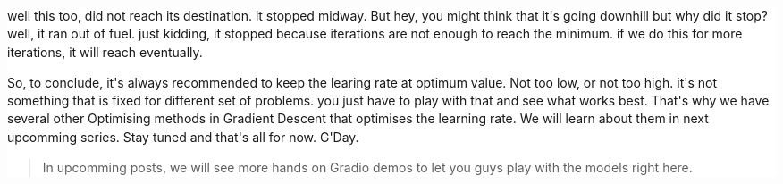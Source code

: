 well this too, did not reach its destination. it stopped midway. But hey, you might think that it's going downhill but why did it stop? well, it ran out of fuel. just kidding, it stopped because iterations are not enough to reach the minimum. if we do this for more iterations, it will reach eventually. 

So, to conclude, it's always recommended to keep the learing rate at optimum value. Not too low, or not too high. it's not something that is fixed for different set of problems. you just have to play with that and see what works best. That's why we have several other Optimising methods in Gradient Descent that optimises the learning rate. We will learn about them in next upcomming series. Stay tuned and that's all for now. G'Day.

> In upcomming posts, we will see more hands on Gradio demos to let you guys play with the models right here.
